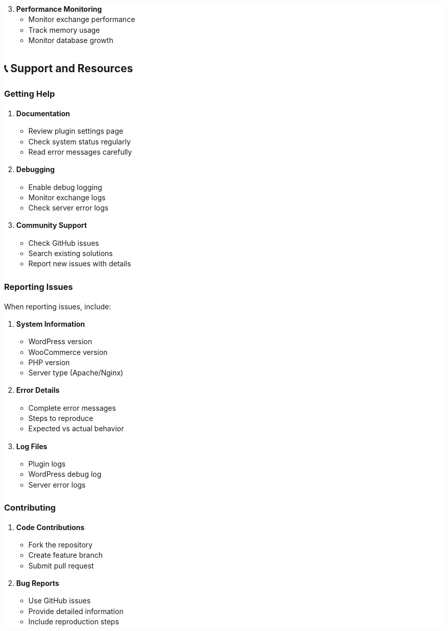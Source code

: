 3. **Performance Monitoring**
   - Monitor exchange performance
   - Track memory usage
   - Monitor database growth

## 📞 Support and Resources

### Getting Help

1. **Documentation**
   - Review plugin settings page
   - Check system status regularly
   - Read error messages carefully

2. **Debugging**
   - Enable debug logging
   - Monitor exchange logs
   - Check server error logs

3. **Community Support**
   - Check GitHub issues
   - Search existing solutions
   - Report new issues with details

### Reporting Issues

When reporting issues, include:

1. **System Information**
   - WordPress version
   - WooCommerce version
   - PHP version
   - Server type (Apache/Nginx)

2. **Error Details**
   - Complete error messages
   - Steps to reproduce
   - Expected vs actual behavior

3. **Log Files**
   - Plugin logs
   - WordPress debug log
   - Server error logs

### Contributing

1. **Code Contributions**
   - Fork the repository
   - Create feature branch
   - Submit pull request

2. **Bug Reports**
   - Use GitHub issues
   - Provide detailed information
   - Include reproduction steps
